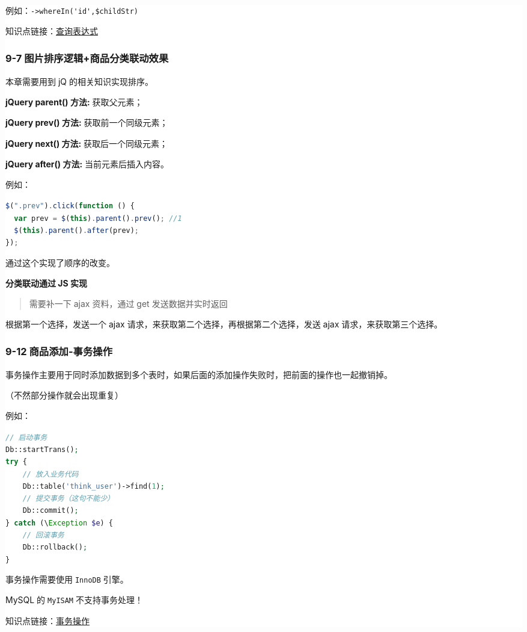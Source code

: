 例如：`->whereIn('id',$childStr)`

知识点链接：[查询表达式](https://www.kancloud.cn/manual/thinkphp6_0/1037537)

### 9-7 图片排序逻辑+商品分类联动效果

本章需要用到 jQ 的相关知识实现排序。

**jQuery parent() 方法:** 获取父元素；

**jQuery prev() 方法:** 获取前一个同级元素；

**jQuery next() 方法:** 获取后一个同级元素；

**jQuery after() 方法:** 当前元素后插入内容。

例如：

```js
$(".prev").click(function () {
  var prev = $(this).parent().prev(); //1
  $(this).parent().after(prev);
});
```

通过这个实现了顺序的改变。

**分类联动通过 JS 实现**

> 需要补一下 ajax 资料，通过 get 发送数据并实时返回

根据第一个选择，发送一个 ajax 请求，来获取第二个选择，再根据第二个选择，发送 ajax 请求，来获取第三个选择。

### 9-12 商品添加-事务操作

事务操作主要用于同时添加数据到多个表时，如果后面的添加操作失败时，把前面的操作也一起撤销掉。

（不然部分操作就会出现重复）

例如：

```php
// 启动事务
Db::startTrans();
try {
    // 放入业务代码
    Db::table('think_user')->find(1);
    // 提交事务（这句不能少）
    Db::commit();
} catch (\Exception $e) {
    // 回滚事务
    Db::rollback();
}
```

事务操作需要使用 `InnoDB` 引擎。

MySQL 的 `MyISAM` 不支持事务处理！

知识点链接：[事务操作](https://www.kancloud.cn/manual/thinkphp6_0/1037573)
